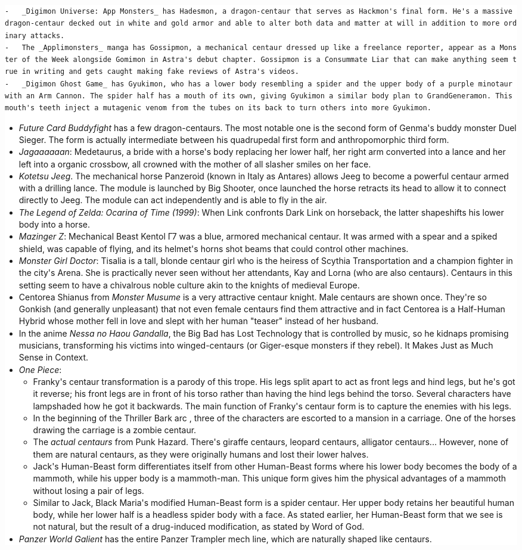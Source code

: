     -   _Digimon Universe: App Monsters_ has Hadesmon, a dragon-centaur that serves as Hackmon's final form. He's a massive dragon-centaur decked out in white and gold armor and able to alter both data and matter at will in addition to more ordinary attacks.
    -   The _Applimonsters_ manga has Gossipmon, a mechanical centaur dressed up like a freelance reporter, appear as a Monster of the Week alongside Gomimon in Astra's debut chapter. Gossipmon is a Consummate Liar that can make anything seem true in writing and gets caught making fake reviews of Astra's videos.
    -   _Digimon Ghost Game_ has Gyukimon, who has a lower body resembling a spider and the upper body of a purple minotaur with an Arm Cannon. The spider half has a mouth of its own, giving Gyukimon a similar body plan to GrandGeneramon. This mouth's teeth inject a mutagenic venom from the tubes on its back to turn others into more Gyukimon.
-   _Future Card Buddyfight_ has a few dragon-centaurs. The most notable one is the second form of Genma's buddy monster Duel Sieger. The form is actually intermediate between his quadrupedal first form and anthropomorphic third form.
-   _Jagaaaaaan_: Medetaurus, a bride with a horse's body replacing her lower half, her right arm converted into a lance and her left into a organic crossbow, all crowned with the mother of all slasher smiles on her face.
-   _Kotetsu Jeeg_. The mechanical horse Panzeroid (known in Italy as Antares) allows Jeeg to become a powerful centaur armed with a drilling lance. The module is launched by Big Shooter, once launched the horse retracts its head to allow it to connect directly to Jeeg. The module can act independently and is able to fly in the air.
-   _The Legend of Zelda: Ocarina of Time (1999)_: When Link confronts Dark Link on horseback, the latter shapeshifts his lower body into a horse.
-   _Mazinger Z_: Mechanical Beast Kentol Γ7 was a blue, armored mechanical centaur. It was armed with a spear and a spiked shield, was capable of flying, and its helmet's horns shot beams that could control other machines.
-   _Monster Girl Doctor_: Tisalia is a tall, blonde centaur girl who is the heiress of Scythia Transportation and a champion fighter in the city's Arena. She is practically never seen without her attendants, Kay and Lorna (who are also centaurs). Centaurs in this setting seem to have a chivalrous noble culture akin to the knights of medieval Europe.
-   Centorea Shianus from _Monster Musume_ is a very attractive centaur knight. Male centaurs are shown once. They're so Gonkish (and generally unpleasant) that not even female centaurs find them attractive and in fact Centorea is a Half-Human Hybrid whose mother fell in love and slept with her human "teaser" instead of her husband.
-   In the anime _Nessa no Haou Gandalla_, the Big Bad has Lost Technology that is controlled by music, so he kidnaps promising musicians, transforming his victims into winged-centaurs (or Giger-esque monsters if they rebel). It Makes Just as Much Sense in Context.
-   _One Piece_:
    -   Franky's centaur transformation is a parody of this trope. His legs split apart to act as front legs and hind legs, but he's got it reverse; his front legs are in front of his torso rather than having the hind legs behind the torso. Several characters have lampshaded how he got it backwards. The main function of Franky's centaur form is to capture the enemies with his legs.
    -   In the beginning of the Thriller Bark arc , three of the characters are escorted to a mansion in a carriage. One of the horses drawing the carriage is a zombie centaur.
    -   The _actual centaurs_ from Punk Hazard. There's giraffe centaurs, leopard centaurs, alligator centaurs... However, none of them are natural centaurs, as they were originally humans and lost their lower halves.
    -   Jack's Human-Beast form differentiates itself from other Human-Beast forms where his lower body becomes the body of a mammoth, while his upper body is a mammoth-man. This unique form gives him the physical advantages of a mammoth without losing a pair of legs.
    -   Similar to Jack, Black Maria's modified Human-Beast form is a spider centaur. Her upper body retains her beautiful human body, while her lower half is a headless spider body with a face. As stated earlier, her Human-Beast form that we see is not natural, but the result of a drug-induced modification, as stated by Word of God.
-   _Panzer World Galient_ has the entire Panzer Trampler mech line, which are naturally shaped like centaurs.